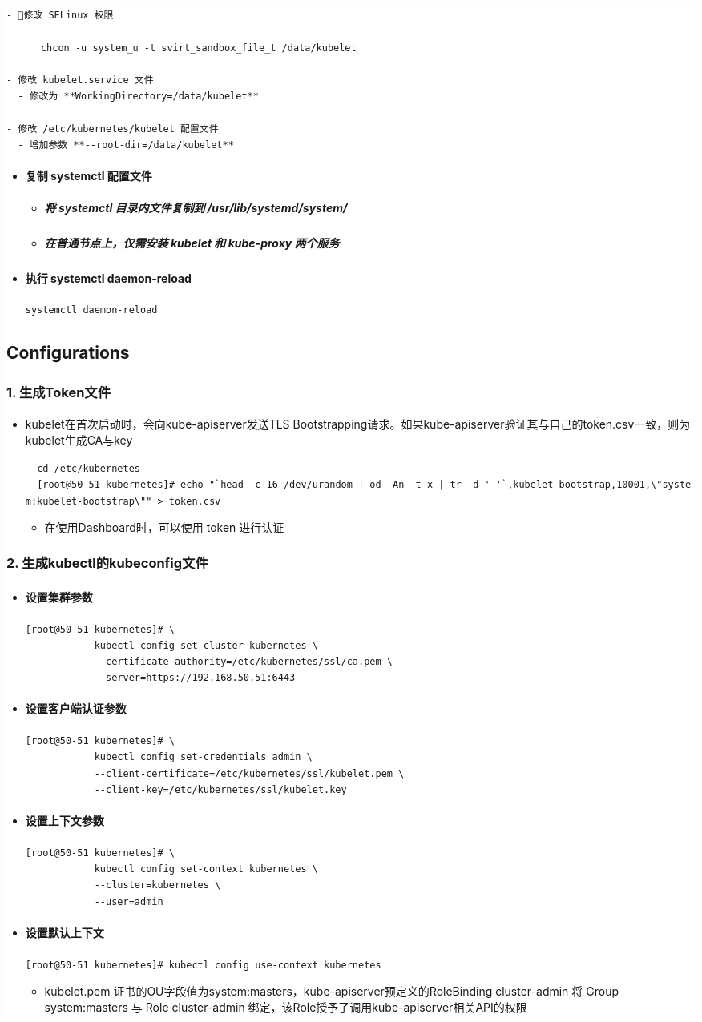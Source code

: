    - 修改 SELinux 权限

          chcon -u system_u -t svirt_sandbox_file_t /data/kubelet

    - 修改 kubelet.service 文件
      - 修改为 **WorkingDirectory=/data/kubelet**

    - 修改 /etc/kubernetes/kubelet 配置文件
      - 增加参数 **--root-dir=/data/kubelet**


- #### 复制 systemctl 配置文件
  - ##### 将 systemctl 目录内文件复制到 /usr/lib/systemd/system/
  - ##### 在普通节点上，仅需安装 kubelet 和 kube-proxy 两个服务

- #### 执行 systemctl daemon-reload

      systemctl daemon-reload


## Configurations
### 1. 生成Token文件
- kubelet在首次启动时，会向kube-apiserver发送TLS Bootstrapping请求。如果kube-apiserver验证其与自己的token.csv一致，则为kubelet生成CA与key

        cd /etc/kubernetes
        [root@50-51 kubernetes]# echo "`head -c 16 /dev/urandom | od -An -t x | tr -d ' '`,kubelet-bootstrap,10001,\"system:kubelet-bootstrap\"" > token.csv

  - 在使用Dashboard时，可以使用 token 进行认证

### 2. 生成kubectl的kubeconfig文件
- #### 设置集群参数

      [root@50-51 kubernetes]# \
                  kubectl config set-cluster kubernetes \
                  --certificate-authority=/etc/kubernetes/ssl/ca.pem \
                  --server=https://192.168.50.51:6443

- #### 设置客户端认证参数

      [root@50-51 kubernetes]# \
                  kubectl config set-credentials admin \
                  --client-certificate=/etc/kubernetes/ssl/kubelet.pem \
                  --client-key=/etc/kubernetes/ssl/kubelet.key

- #### 设置上下文参数

      [root@50-51 kubernetes]# \
                  kubectl config set-context kubernetes \
                  --cluster=kubernetes \
                  --user=admin

- #### 设置默认上下文

      [root@50-51 kubernetes]# kubectl config use-context kubernetes

    - kubelet.pem 证书的OU字段值为system:masters，kube-apiserver预定义的RoleBinding cluster-admin 将 Group system:masters 与 Role cluster-admin 绑定，该Role授予了调用kube-apiserver相关API的权限
